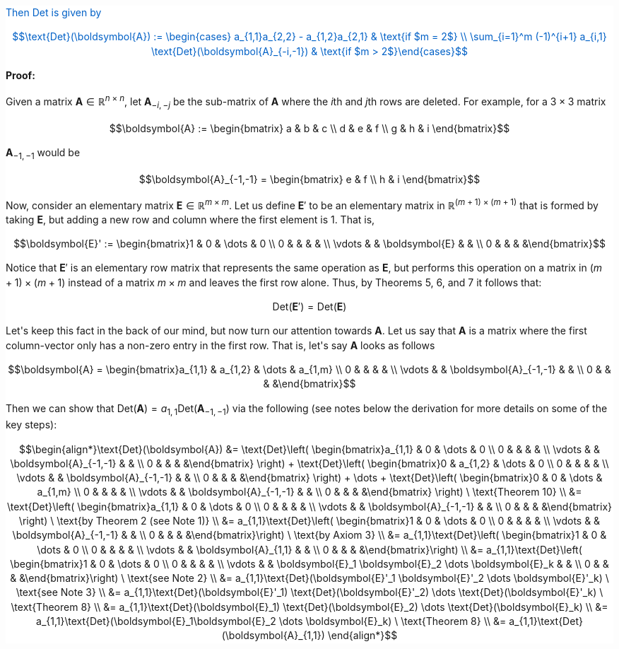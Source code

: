 <span style="color:#0060C6">Then $\text{Det}$ is given by</span>

<span style="color:#0060C6">$$\text{Det}(\boldsymbol{A}) := \begin{cases} a_{1,1}a_{2,2} - a_{1,2}a_{2,1} & \text{if $m = 2$} \\ \sum_{i=1}^m (-1)^{i+1} a_{i,1} \text{Det}(\boldsymbol{A}_{-i,-1}) & \text{if $m > 2$}\end{cases}$$</span>

**Proof:**

Given a matrix $\boldsymbol{A} \in \mathbb{R}^{n \times n}$, let $\boldsymbol{A}_{-i,-j}$ be the sub-matrix of $\boldsymbol{A}$ where the $i$th and $j$th rows are deleted. For example, for a $3 \times 3$ matrix 

$$\boldsymbol{A} := \begin{bmatrix} a & b & c \\ d & e & f \\ g & h & i \end{bmatrix}$$

$\boldsymbol{A}_{-1,-1}$ would be 

$$\boldsymbol{A}_{-1,-1} = \begin{bmatrix} e & f \\ h & i \end{bmatrix}$$

Now, consider an elementary matrix $\boldsymbol{E} \in \mathbb{R}^{m \times m}$. Let us define $\boldsymbol{E}'$ to be an elementary matrix in $\mathbb{R}^{(m+1) \times (m+1)}$ that is formed by taking $\boldsymbol{E}$, but adding a new row and column where the first element is 1. That is,

$$\boldsymbol{E}' := \begin{bmatrix}1 & 0 & \dots & 0 \\ 0 & & & & \\ \vdots & & \boldsymbol{E} & & \\ 0 & & & &\end{bmatrix}$$

Notice that $\boldsymbol{E}'$ is an elementary row matrix that represents the same operation as $\boldsymbol{E}$, but performs this operation on a matrix in $(m+1) \times (m+1)$ instead of a matrix $m \times m$ and leaves the first row alone. Thus, by Theorems 5, 6, and 7 it follows that:

$$\text{Det}(\boldsymbol{E}') = \text{Det}(\boldsymbol{E})$$

Let's keep this fact in the back of our mind, but now turn our attention towards $\boldsymbol{A}$. Let us say that $\boldsymbol{A}$ is a matrix where the first column-vector only has a non-zero entry in the first row. That is, let's say $\boldsymbol{A}$ looks as follows

$$\boldsymbol{A} = \begin{bmatrix}a_{1,1} & a_{1,2} & \dots & a_{1,m} \\ 0 & & & & \\ \vdots & & \boldsymbol{A}_{-1,-1} & & \\ 0 & & & &\end{bmatrix}$$

Then we can show that $\text{Det}(\boldsymbol{A}) = a_{1,1}\text{Det}(\boldsymbol{A}_{-1,-1})$ via the following (see notes below the derivation for more details on some of the key steps): 

$$\begin{align*}\text{Det}(\boldsymbol{A}) &= \text{Det}\left( \begin{bmatrix}a_{1,1} & 0 & \dots & 0 \\ 0 & & & & \\ \vdots & & \boldsymbol{A}_{-1,-1} & & \\ 0 & & & &\end{bmatrix} \right) + \text{Det}\left( \begin{bmatrix}0 & a_{1,2} & \dots & 0 \\ 0 & & & & \\ \vdots & & \boldsymbol{A}_{-1,-1} & & \\ 0 & & & &\end{bmatrix} \right) + \dots + \text{Det}\left( \begin{bmatrix}0 & 0 & \dots & a_{1,m} \\ 0 & & & & \\ \vdots & & \boldsymbol{A}_{-1,-1} & & \\ 0 & & & &\end{bmatrix} \right) \ \text{Theorem 10} \\ &= \text{Det}\left( \begin{bmatrix}a_{1,1} & 0 & \dots & 0 \\ 0 & & & & \\ \vdots & & \boldsymbol{A}_{-1,-1} & & \\ 0 & & & &\end{bmatrix} \right) \ \text{by Theorem 2 (see Note 1)} \\ &= a_{1,1}\text{Det}\left( \begin{bmatrix}1 & 0 & \dots & 0 \\ 0 & & & & \\ \vdots & & \boldsymbol{A}_{-1,-1} & & \\ 0 & & & &\end{bmatrix}\right) \ \text{by Axiom 3} \\ &= a_{1,1}\text{Det}\left( \begin{bmatrix}1 & 0 & \dots & 0 \\ 0 & & & & \\ \vdots & & \boldsymbol{A}_{1,1} & & \\ 0 & & & &\end{bmatrix}\right) \\ &= a_{1,1}\text{Det}\left( \begin{bmatrix}1 & 0 & \dots & 0 \\ 0 & & & & \\ \vdots & & \boldsymbol{E}_1 \boldsymbol{E}_2 \dots \boldsymbol{E}_k & & \\ 0 & & & &\end{bmatrix}\right) \ \text{see Note 2} \\ &= a_{1,1}\text{Det}(\boldsymbol{E}'_1 \boldsymbol{E}'_2 \dots \boldsymbol{E}'_k) \ \text{see Note 3}  \\ &= a_{1,1}\text{Det}(\boldsymbol{E}'_1) \text{Det}(\boldsymbol{E}'_2) \dots \text{Det}(\boldsymbol{E}'_k) \ \text{Theorem 8} \\ &= a_{1,1}\text{Det}(\boldsymbol{E}_1) \text{Det}(\boldsymbol{E}_2) \dots \text{Det}(\boldsymbol{E}_k) \\ &= a_{1,1}\text{Det}(\boldsymbol{E}_1\boldsymbol{E}_2 \dots \boldsymbol{E}_k) \ \text{Theorem 8} \\ &= a_{1,1}\text{Det}(\boldsymbol{A}_{1,1}) \end{align*}$$
